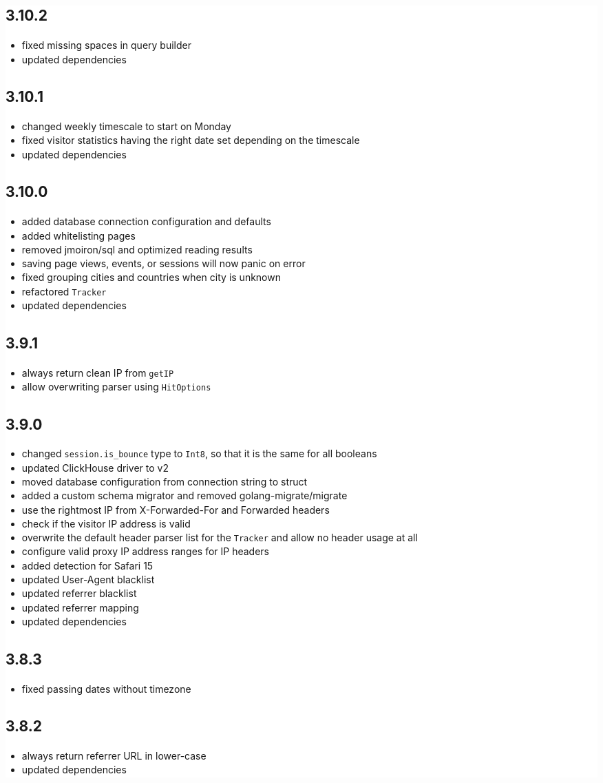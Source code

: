 ## 3.10.2

* fixed missing spaces in query builder
* updated dependencies

## 3.10.1

* changed weekly timescale to start on Monday
* fixed visitor statistics having the right date set depending on the timescale
* updated dependencies

## 3.10.0

* added database connection configuration and defaults
* added whitelisting pages
* removed jmoiron/sql and optimized reading results
* saving page views, events, or sessions will now panic on error
* fixed grouping cities and countries when city is unknown
* refactored `Tracker`
* updated dependencies

## 3.9.1

* always return clean IP from `getIP`
* allow overwriting parser using `HitOptions`

## 3.9.0

* changed `session.is_bounce` type to `Int8`, so that it is the same for all booleans
* updated ClickHouse driver to v2
* moved database configuration from connection string to struct
* added a custom schema migrator and removed golang-migrate/migrate
* use the rightmost IP from X-Forwarded-For and Forwarded headers
* check if the visitor IP address is valid
* overwrite the default header parser list for the `Tracker` and allow no header usage at all
* configure valid proxy IP address ranges for IP headers
* added detection for Safari 15
* updated User-Agent blacklist
* updated referrer blacklist
* updated referrer mapping
* updated dependencies

## 3.8.3

* fixed passing dates without timezone

## 3.8.2

* always return referrer URL in lower-case
* updated dependencies
